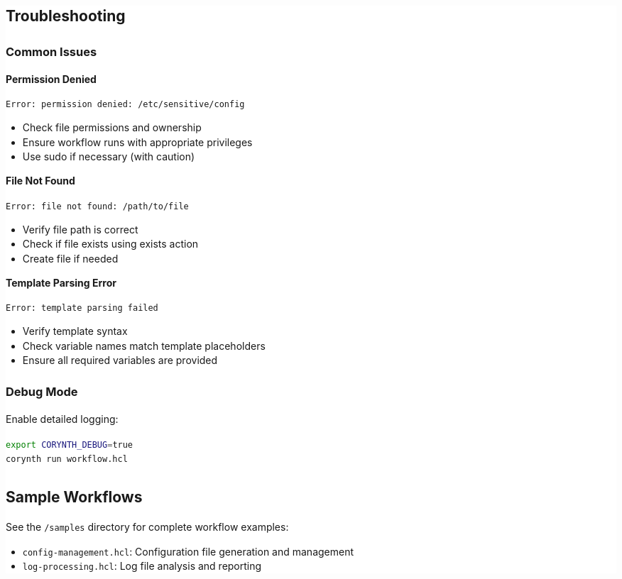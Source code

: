 ## Troubleshooting

### Common Issues

**Permission Denied**
```
Error: permission denied: /etc/sensitive/config
```
- Check file permissions and ownership
- Ensure workflow runs with appropriate privileges
- Use sudo if necessary (with caution)

**File Not Found**
```
Error: file not found: /path/to/file
```
- Verify file path is correct
- Check if file exists using exists action
- Create file if needed

**Template Parsing Error**
```
Error: template parsing failed
```
- Verify template syntax
- Check variable names match template placeholders
- Ensure all required variables are provided

### Debug Mode

Enable detailed logging:
```bash
export CORYNTH_DEBUG=true
corynth run workflow.hcl
```

## Sample Workflows

See the `/samples` directory for complete workflow examples:
- `config-management.hcl`: Configuration file generation and management
- `log-processing.hcl`: Log file analysis and reporting